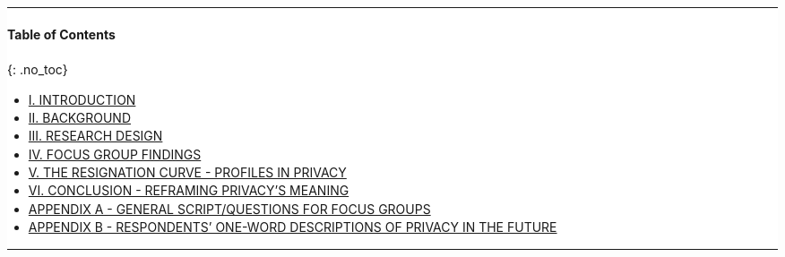 ***

#### Table of Contents
{: .no_toc}

<ul><li> <a href="/docs/P/Privacy-in-the-Public-Eye%20-Frogs-Boiling-and-the-Right-to-Privacy-1/">I. INTRODUCTION</a></li><li> <a href="/docs/P/Privacy-in-the-Public-Eye%20-Frogs-Boiling-and-the-Right-to-Privacy-2/">II. BACKGROUND</a></li><li> <a href="/docs/P/Privacy-in-the-Public-Eye%20-Frogs-Boiling-and-the-Right-to-Privacy-3/">III. RESEARCH DESIGN</a></li><li> <a href="/docs/P/Privacy-in-the-Public-Eye%20-Frogs-Boiling-and-the-Right-to-Privacy-4/">IV. FOCUS GROUP FINDINGS</a></li><li> <a href="/docs/P/Privacy-in-the-Public-Eye%20-Frogs-Boiling-and-the-Right-to-Privacy-5/">V. THE RESIGNATION CURVE - PROFILES IN PRIVACY</a></li><li> <a href="/docs/P/Privacy-in-the-Public-Eye%20-Frogs-Boiling-and-the-Right-to-Privacy-6/">VI. CONCLUSION - REFRAMING PRIVACY’S MEANING</a></li><li> <a href="/docs/P/Privacy-in-the-Public-Eye%20-Frogs-Boiling-and-the-Right-to-Privacy-7/">APPENDIX A - GENERAL SCRIPT/QUESTIONS FOR FOCUS GROUPS</a></li><li> <a href="/docs/P/Privacy-in-the-Public-Eye%20-Frogs-Boiling-and-the-Right-to-Privacy-8/">APPENDIX B - RESPONDENTS’ ONE-WORD DESCRIPTIONS OF PRIVACY IN THE FUTURE</a></li></ul>

***

</div>

